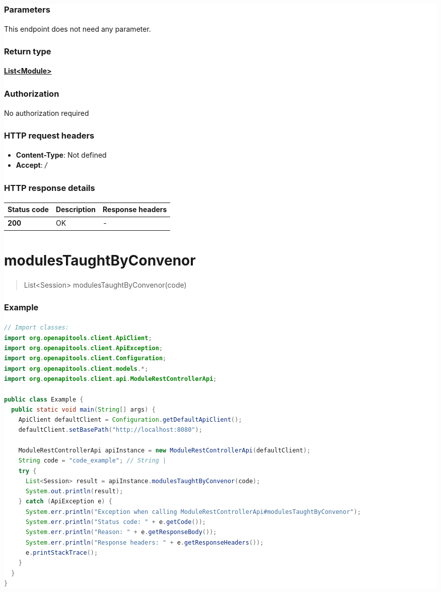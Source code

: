 ### Parameters
This endpoint does not need any parameter.

### Return type

[**List&lt;Module&gt;**](Module.md)

### Authorization

No authorization required

### HTTP request headers

 - **Content-Type**: Not defined
 - **Accept**: */*

### HTTP response details
| Status code | Description | Response headers |
|-------------|-------------|------------------|
**200** | OK |  -  |

<a name="modulesTaughtByConvenor"></a>
# **modulesTaughtByConvenor**
> List&lt;Session&gt; modulesTaughtByConvenor(code)



### Example
```java
// Import classes:
import org.openapitools.client.ApiClient;
import org.openapitools.client.ApiException;
import org.openapitools.client.Configuration;
import org.openapitools.client.models.*;
import org.openapitools.client.api.ModuleRestControllerApi;

public class Example {
  public static void main(String[] args) {
    ApiClient defaultClient = Configuration.getDefaultApiClient();
    defaultClient.setBasePath("http://localhost:8080");

    ModuleRestControllerApi apiInstance = new ModuleRestControllerApi(defaultClient);
    String code = "code_example"; // String | 
    try {
      List<Session> result = apiInstance.modulesTaughtByConvenor(code);
      System.out.println(result);
    } catch (ApiException e) {
      System.err.println("Exception when calling ModuleRestControllerApi#modulesTaughtByConvenor");
      System.err.println("Status code: " + e.getCode());
      System.err.println("Reason: " + e.getResponseBody());
      System.err.println("Response headers: " + e.getResponseHeaders());
      e.printStackTrace();
    }
  }
}
```

